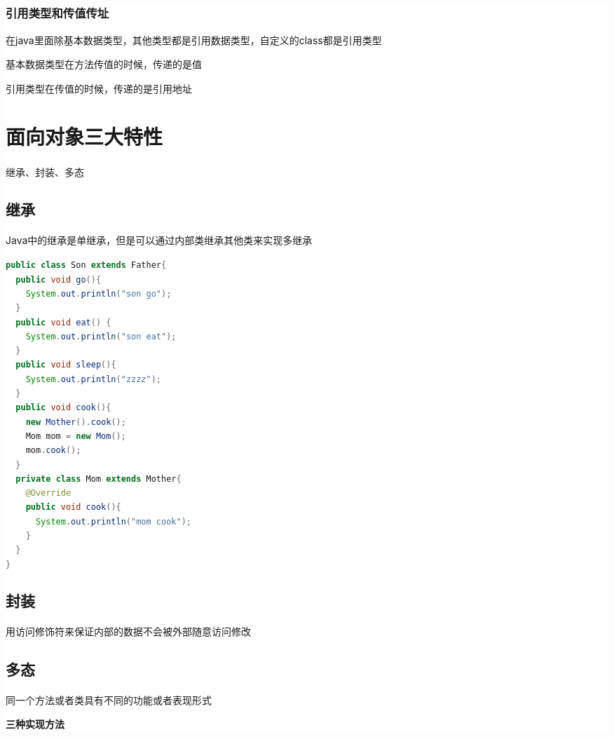 ### 引用类型和传值传址

在java里面除基本数据类型，其他类型都是引用数据类型，自定义的class都是引用类型

基本数据类型在方法传值的时候，传递的是值

引用类型在传值的时候，传递的是引用地址



# 面向对象三大特性

继承、封装、多态

## 继承

Java中的继承是单继承，但是可以通过内部类继承其他类来实现多继承

```java
public class Son extends Father{
  public void go(){
    System.out.println("son go");
  }
  public void eat() {
    System.out.println("son eat");
  }
  public void sleep(){
    System.out.println("zzzz");
  }
  public void cook(){
    new Mother().cook();
    Mom mom = new Mom();
    mom.cook();
  }
  private class Mom extends Mother{
    @Override
    public void cook(){
      System.out.println("mom cook");
    }
  }
}
```

## 封装

用访问修饰符来保证内部的数据不会被外部随意访问修改

## 多态

同一个方法或者类具有不同的功能或者表现形式

**三种实现方法**
